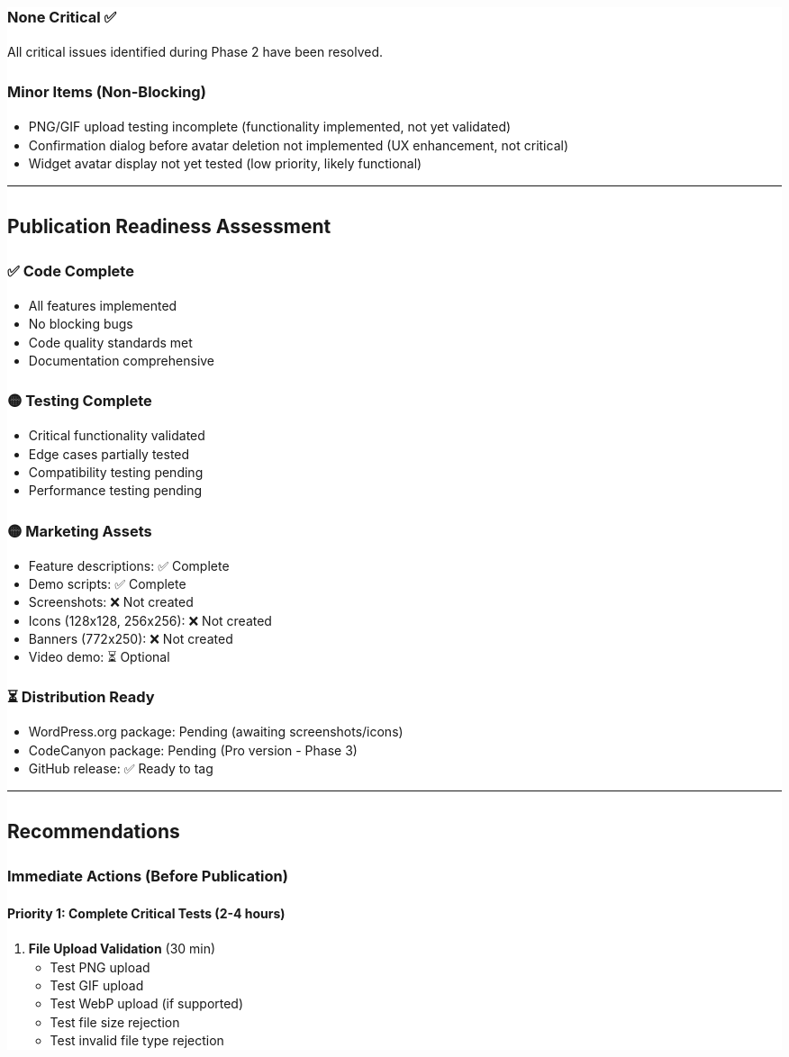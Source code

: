 ### None Critical ✅
All critical issues identified during Phase 2 have been resolved.

### Minor Items (Non-Blocking)
- PNG/GIF upload testing incomplete (functionality implemented, not yet validated)
- Confirmation dialog before avatar deletion not implemented (UX enhancement, not critical)
- Widget avatar display not yet tested (low priority, likely functional)

---

## Publication Readiness Assessment

### ✅ Code Complete
- All features implemented
- No blocking bugs
- Code quality standards met
- Documentation comprehensive

### 🟡 Testing Complete
- Critical functionality validated
- Edge cases partially tested
- Compatibility testing pending
- Performance testing pending

### 🟡 Marketing Assets
- Feature descriptions: ✅ Complete
- Demo scripts: ✅ Complete
- Screenshots: ❌ Not created
- Icons (128x128, 256x256): ❌ Not created
- Banners (772x250): ❌ Not created
- Video demo: ⏳ Optional

### ⏳ Distribution Ready
- WordPress.org package: Pending (awaiting screenshots/icons)
- CodeCanyon package: Pending (Pro version - Phase 3)
- GitHub release: ✅ Ready to tag

---

## Recommendations

### Immediate Actions (Before Publication)

#### Priority 1: Complete Critical Tests (2-4 hours)
1. **File Upload Validation** (30 min)
   - Test PNG upload
   - Test GIF upload
   - Test WebP upload (if supported)
   - Test file size rejection
   - Test invalid file type rejection
